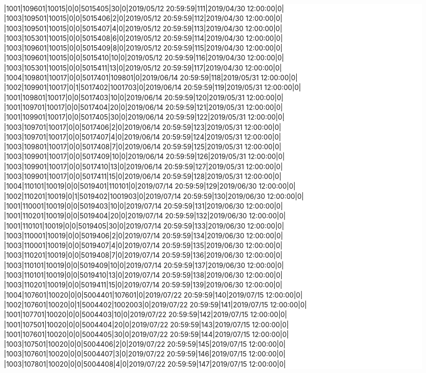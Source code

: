 |1001|109601|10015|0|0|5015405|30|0|2019/05/12 20:59:59|111|2019/04/30 12:00:00|0|
|1003|109501|10015|0|0|5015406|2|0|2019/05/12 20:59:59|112|2019/04/30 12:00:00|0|
|1003|109501|10015|0|0|5015407|4|0|2019/05/12 20:59:59|113|2019/04/30 12:00:00|0|
|1003|105301|10015|0|0|5015408|6|0|2019/05/12 20:59:59|114|2019/04/30 12:00:00|0|
|1003|109601|10015|0|0|5015409|8|0|2019/05/12 20:59:59|115|2019/04/30 12:00:00|0|
|1003|109601|10015|0|0|5015410|10|0|2019/05/12 20:59:59|116|2019/04/30 12:00:00|0|
|1003|105301|10015|0|0|5015411|13|0|2019/05/12 20:59:59|117|2019/04/30 12:00:00|0|
|1004|109801|10017|0|0|5017401|109801|0|2019/06/14 20:59:59|118|2019/05/31 12:00:00|0|
|1002|109901|10017|0|1|5017402|1001703|0|2019/06/14 20:59:59|119|2019/05/31 12:00:00|0|
|1001|109801|10017|0|0|5017403|10|0|2019/06/14 20:59:59|120|2019/05/31 12:00:00|0|
|1001|109701|10017|0|0|5017404|20|0|2019/06/14 20:59:59|121|2019/05/31 12:00:00|0|
|1001|109901|10017|0|0|5017405|30|0|2019/06/14 20:59:59|122|2019/05/31 12:00:00|0|
|1003|109701|10017|0|0|5017406|2|0|2019/06/14 20:59:59|123|2019/05/31 12:00:00|0|
|1003|109701|10017|0|0|5017407|4|0|2019/06/14 20:59:59|124|2019/05/31 12:00:00|0|
|1003|109801|10017|0|0|5017408|7|0|2019/06/14 20:59:59|125|2019/05/31 12:00:00|0|
|1003|109901|10017|0|0|5017409|10|0|2019/06/14 20:59:59|126|2019/05/31 12:00:00|0|
|1003|109901|10017|0|0|5017410|13|0|2019/06/14 20:59:59|127|2019/05/31 12:00:00|0|
|1003|109901|10017|0|0|5017411|15|0|2019/06/14 20:59:59|128|2019/05/31 12:00:00|0|
|1004|110101|10019|0|0|5019401|110101|0|2019/07/14 20:59:59|129|2019/06/30 12:00:00|0|
|1002|110201|10019|0|1|5019402|1001903|0|2019/07/14 20:59:59|130|2019/06/30 12:00:00|0|
|1001|110001|10019|0|0|5019403|10|0|2019/07/14 20:59:59|131|2019/06/30 12:00:00|0|
|1001|110201|10019|0|0|5019404|20|0|2019/07/14 20:59:59|132|2019/06/30 12:00:00|0|
|1001|110101|10019|0|0|5019405|30|0|2019/07/14 20:59:59|133|2019/06/30 12:00:00|0|
|1003|110001|10019|0|0|5019406|2|0|2019/07/14 20:59:59|134|2019/06/30 12:00:00|0|
|1003|110001|10019|0|0|5019407|4|0|2019/07/14 20:59:59|135|2019/06/30 12:00:00|0|
|1003|110201|10019|0|0|5019408|7|0|2019/07/14 20:59:59|136|2019/06/30 12:00:00|0|
|1003|110101|10019|0|0|5019409|10|0|2019/07/14 20:59:59|137|2019/06/30 12:00:00|0|
|1003|110101|10019|0|0|5019410|13|0|2019/07/14 20:59:59|138|2019/06/30 12:00:00|0|
|1003|110201|10019|0|0|5019411|15|0|2019/07/14 20:59:59|139|2019/06/30 12:00:00|0|
|1004|107601|10020|0|0|5004401|107601|0|2019/07/22 20:59:59|140|2019/07/15 12:00:00|0|
|1002|107601|10020|0|1|5004402|1002003|0|2019/07/22 20:59:59|141|2019/07/15 12:00:00|0|
|1001|107701|10020|0|0|5004403|10|0|2019/07/22 20:59:59|142|2019/07/15 12:00:00|0|
|1001|107501|10020|0|0|5004404|20|0|2019/07/22 20:59:59|143|2019/07/15 12:00:00|0|
|1001|107601|10020|0|0|5004405|30|0|2019/07/22 20:59:59|144|2019/07/15 12:00:00|0|
|1003|107501|10020|0|0|5004406|2|0|2019/07/22 20:59:59|145|2019/07/15 12:00:00|0|
|1003|107601|10020|0|0|5004407|3|0|2019/07/22 20:59:59|146|2019/07/15 12:00:00|0|
|1003|107801|10020|0|0|5004408|4|0|2019/07/22 20:59:59|147|2019/07/15 12:00:00|0|